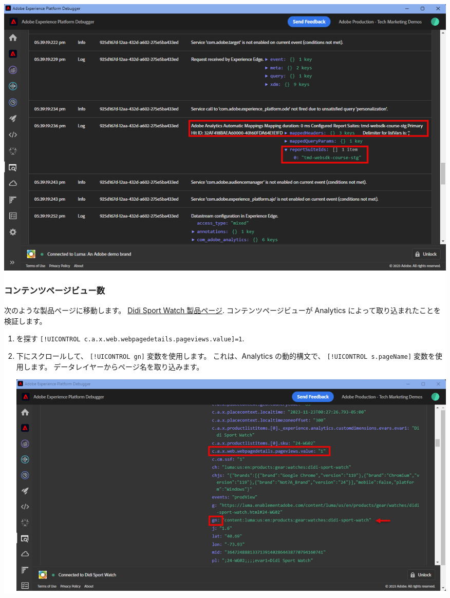    ![Analytics レポートスイートによる呼び出しの検証の上書き](assets/aep-debugger-analytics-report-suite-override.png)

### コンテンツページビュー数

次のような製品ページに移動します。 [Didi Sport Watch 製品ページ](https://luma.enablementadobe.com/content/luma/us/en/products/gear/watches/didi-sport-watch.html#24-WG02).  コンテンツページビューが Analytics によって取り込まれたことを検証します。

1. を探す `[!UICONTROL c.a.x.web.webpagedetails.pageviews.value]=1`.
1. 下にスクロールして、 `[!UICONTROL gn]` 変数を使用します。 これは、Analytics の動的構文で、 `[!UICONTROL s.pageName]` 変数を使用します。 データレイヤーからページ名を取り込みます。

   ![Analytics 製品文字列](assets/analytics-debugger-edge-page-view.png)
